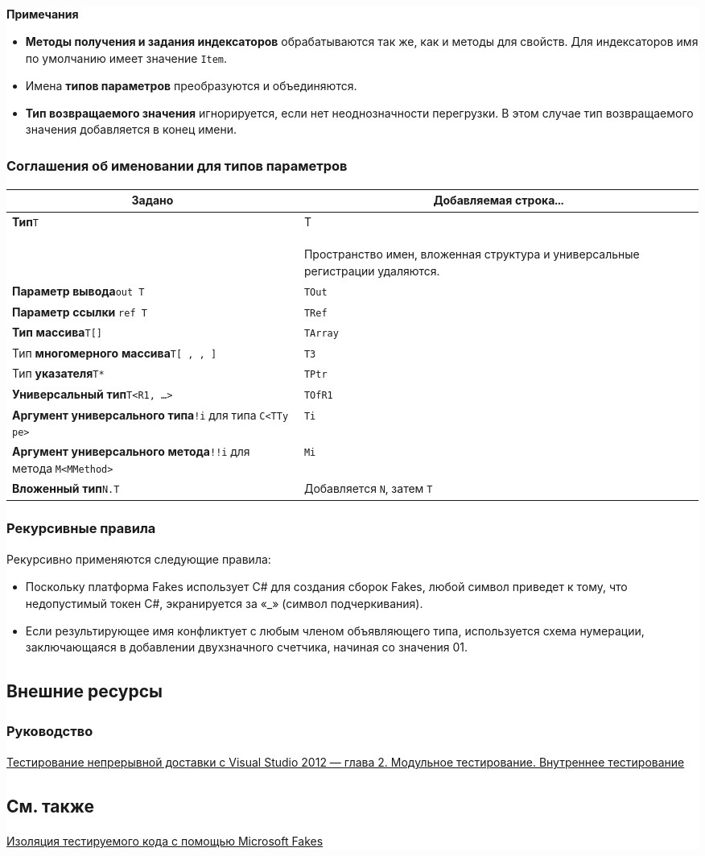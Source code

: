  **Примечания**  
  
-   **Методы получения и задания индексаторов** обрабатываются так же, как и методы для свойств. Для индексаторов имя по умолчанию имеет значение `Item`.  
  
-   Имена **типов параметров** преобразуются и объединяются.  
  
-   **Тип возвращаемого значения** игнорируется, если нет неоднозначности перегрузки. В этом случае тип возвращаемого значения добавляется в конец имени.  
  
###  <a name="BKMK_Parameter_type_naming_conventions"></a> Соглашения об именовании для типов параметров  
  
|Задано|Добавляемая строка...|  
|-----------|-------------------------|  
|**Тип**`T`|T<br /><br /> Пространство имен, вложенная структура и универсальные регистрации удаляются.|  
|**Параметр вывода**`out T`|`TOut`|  
|**Параметр ссылки** `ref T`|`TRef`|  
|**Тип массива**`T[]`|`TArray`|  
|Тип **многомерного массива**`T[ , , ]`|`T3`|  
|Тип **указателя**`T*`|`TPtr`|  
|**Универсальный тип**`T<R1, …>`|`TOfR1`|  
|**Аргумент универсального типа**`!i` для типа `C<TType>`|`Ti`|  
|**Аргумент универсального метода**`!!i` для метода `M<MMethod>`|`Mi`|  
|**Вложенный тип**`N.T`|Добавляется `N`, затем `T`|  
  
###  <a name="BKMK_Recursive_rules"></a> Рекурсивные правила  
 Рекурсивно применяются следующие правила:  
  
-   Поскольку платформа Fakes использует C# для создания сборок Fakes, любой символ приведет к тому, что недопустимый токен C#, экранируется за «_» (символ подчеркивания).  
  
-   Если результирующее имя конфликтует с любым членом объявляющего типа, используется схема нумерации, заключающаяся в добавлении двухзначного счетчика, начиная со значения 01.  
  
##  <a name="BKMK_External_resources"></a> Внешние ресурсы  
  
###  <a name="BKMK_Guidance"></a> Руководство  
 [Тестирование непрерывной доставки с Visual Studio 2012 — глава 2. Модульное тестирование. Внутреннее тестирование](http://go.microsoft.com/fwlink/?LinkID=255188)  
  
## <a name="see-also"></a>См. также  
 [Изоляция тестируемого кода с помощью Microsoft Fakes](../test/isolating-code-under-test-with-microsoft-fakes.md)

